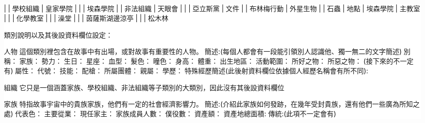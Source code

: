 |      |   學校組織   |   皇家學院
|      |      |   埃森學院
|      |   非法組織   |   天眼會
|      |      |   亞立斯黨
|   文件   |      |   布林梅行動
|   外星生物   |      |   石蟲
|   地點   |   埃森學院   |   主教室
|      |      |   化學教室
|      |      |   澡堂
|      |      |   茵薩斯湖邊涼亭
|      |      |   松木林

類別說明以及其後設資料欄位設定：

人物
這個類別裡包含在故事中有出場，或對故事有重要性的人物。
簡述:(每個人都會有一段能引領別人認識他、獨一無二的文字簡述)
別稱：
家族：
勢力：
生日：
星座：
血型：
髮色：
曈色：
身高：
體重：
出生地區：
活動範圍：
所好之物：
所惡之物：
(接下來的不一定有)
屬性：
代號：
技能：
配槍：
所屬團體：
親屬：
學歷：
特殊經歷簡述(此後射資料欄位依據個人經歷名稱會有所不同):

組織
它只是一個涵蓋家族、學校組織、非法組織等子類別的大類別，因此沒有其後設資料欄位

家族
特指故事宇宙中的貴族家族，他們有一定的社會經濟影響力。
簡述:(介紹此家族如何發跡，在幾年受封貴族，還有他們一些廣為所知之處)
代表色：
主要從業：
現任家主：
家族成員人數：
僕役數：
資產額：
資產地總面積:
傳統:(此項不一定會有)
